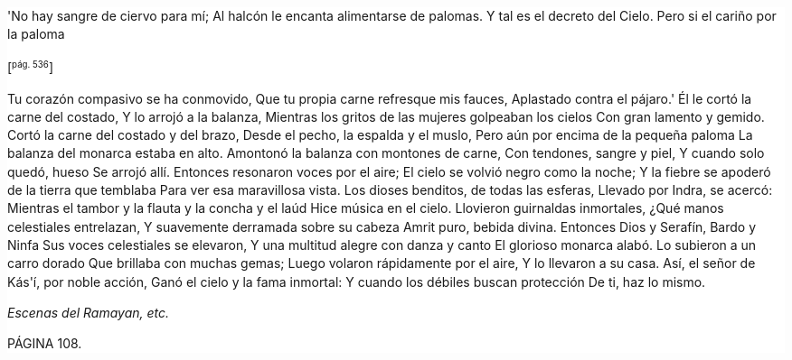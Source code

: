 'No hay sangre de ciervo para mí;
Al halcón le encanta alimentarse de palomas.
Y tal es el decreto del Cielo.
Pero si el cariño por la paloma

<span id="p536">[<sup><small>pág. 536</small></sup>]</span>

Tu corazón compasivo se ha conmovido,
Que tu propia carne refresque mis fauces,
Aplastado contra el pájaro.'
Él le cortó la carne del costado,
Y lo arrojó a la balanza,
Mientras los gritos de las mujeres golpeaban los cielos
Con gran lamento y gemido.
Cortó la carne del costado y del brazo,
Desde el pecho, la espalda y el muslo,
Pero aún por encima de la pequeña paloma
La balanza del monarca estaba en alto.
Amontonó la balanza con montones de carne,
Con tendones, sangre y piel,
Y cuando solo quedó, hueso
Se arrojó allí.
Entonces resonaron voces por el aire;
El cielo se volvió negro como la noche;
Y la fiebre se apoderó de la tierra que temblaba
Para ver esa maravillosa vista.
Los dioses benditos, de todas las esferas,
Llevado por Indra, se acercó:
Mientras el tambor y la flauta y la concha y el laúd
Hice música en el cielo.
Llovieron guirnaldas inmortales,
¿Qué manos celestiales entrelazan,
Y suavemente derramada sobre su cabeza
Amrit puro, bebida divina.
Entonces Dios y Serafín, Bardo y Ninfa
Sus voces celestiales se elevaron,
Y una multitud alegre con danza y canto
El glorioso monarca alabó.
Lo subieron a un carro dorado
Que brillaba con muchas gemas;
Luego volaron rápidamente por el aire,
Y lo llevaron a su casa.
Así, el señor de Kás'í, por noble acción,
Ganó el cielo y la fama inmortal:
Y cuando los débiles buscan protección
De ti, haz lo mismo.

_Escenas del Ramayan, etc._

PÁGINA 108.
